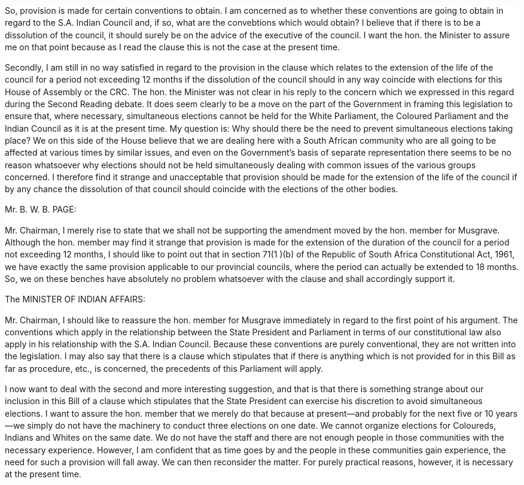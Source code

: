 <p><span class="col_8425-8426" refersTo="page_1082"/>So, provision is made for certain conventions to obtain. I am concerned as to whether these conventions are going to obtain in regard to the S.A. Indian Council and, if so, what are the convebtions which would obtain&#x003F; I believe that if there is to be a dissolution of the council, it should surely be on the advice of the executive of the council. I want the hon. the Minister to assure me on that point because as I read the clause this is not the case at the present time.</p>

<p>Secondly, I am still in no way satisfied in regard to the provision in the clause which relates to the extension of the life of the council for a period not exceeding 12 months if the dissolution of the council should in any way coincide with elections for this House of Assembly or the CRC. The hon. the Minister was not clear in his reply to the concern which we expressed in this regard during the Second Reading debate. It does seem clearly to be a move on the part of the Government in framing this legislation to ensure that, where necessary, simultaneous elections cannot be held for the White Parliament, the Coloured Parliament and the Indian Council as it is at the present time. My question is: Why should there be the need to prevent simultaneous elections taking place&#x003F; We on this side of the House believe that we are dealing here with a South African community who are all going to be affected at various times by similar issues, and even on the Government&#x2019;s basis of separate representation there seems to be no reason whatsoever why elections should not be held simultaneously dealing with common issues of the various groups concerned. I therefore find it strange and unacceptable that provision should be made for the extension of the life of the council if by any chance the dissolution of that council should coincide with the elections of the other bodies.</p>

</speech>

<speech by="#page">

<from>Mr. <person refersTo="hansard_za">B. W. B. PAGE</person>:</from>

<p>Mr. Chairman, I merely rise to state that we shall not be supporting the amendment moved by the hon. member for Musgrave. Although the hon. member may find it strange that provision is made for the extension of the duration of the council for a period not exceeding 12 months, I should like to point out that in section 71(1 )(b) of the Republic of South Africa Constitutional Act, 1961, we have exactly the same provision applicable to our provincial councils, where the period can actually be extended to 18 months. So, we on these benches have absolutely no problem whatsoever with the clause and shall accordingly support it.</p>

</speech>

<speech by="#minister_of_indian_affairs">

<from>The <person refersTo="hansard_za">MINISTER OF INDIAN AFFAIRS</person>:</from>

<p>Mr. Chairman, I should like to reassure the hon. member for Musgrave immediately in regard to the first point of his argument. The conventions which apply in the relationship between the State President and Parliament in terms of our constitutional law also apply in his relationship with the S.A. Indian Council. Because these conventions are purely conventional, they are not written into the legislation. I may also say that there is a clause which stipulates that if there is anything which is not provided for in this Bill as far as procedure, etc., is concerned, the precedents of this Parliament will apply.</p>

<p>I now want to deal with the second and more interesting suggestion, and that is that there is something strange about our inclusion in this Bill of a clause which stipulates that the State President can exercise his discretion to avoid simultaneous elections. I want to assure the hon. member that we merely do that because at present&#x2014;and probably for the next five or 10 years&#x2014;we simply do not have the machinery to conduct three elections on one date. We cannot organize elections for Coloureds, Indians and Whites on the same date. We do not have the staff and there are not enough people in those communities with the necessary experience. However, I am confident that as time goes by and the people in these communities gain experience, the need for such a provision will fall away. We can then reconsider the matter. For purely practical reasons, however, it is necessary at the present time.</p>
